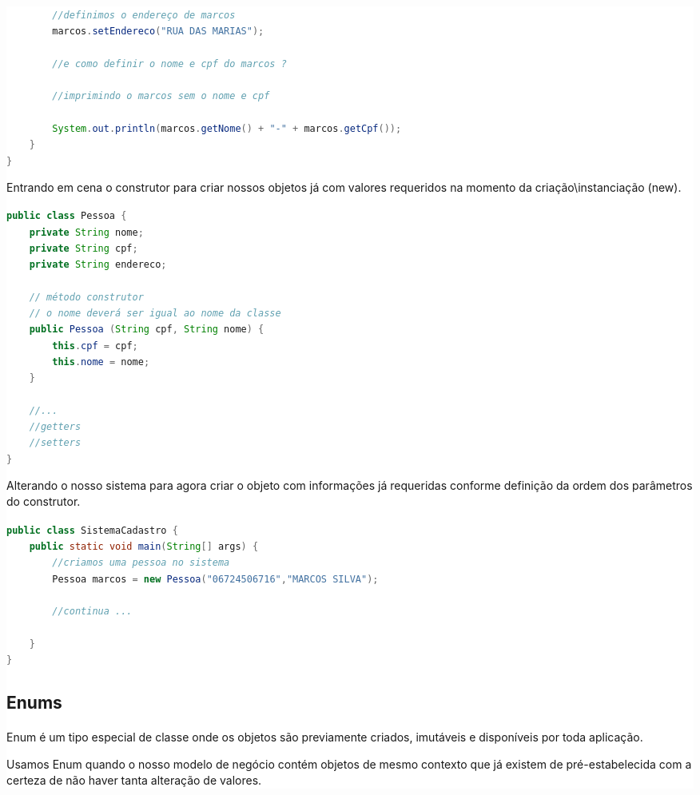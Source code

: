 ```java
		//definimos o endereço de marcos
		marcos.setEndereco("RUA DAS MARIAS");
		
		//e como definir o nome e cpf do marcos ?
		
		//imprimindo o marcos sem o nome e cpf
		
		System.out.println(marcos.getNome() + "-" + marcos.getCpf());
	}
}
```
Entrando em cena o construtor para criar nossos objetos já com valores requeridos na 
momento da criação\instanciação (new).
```java
public class Pessoa {
	private String nome;
	private String cpf;
	private String endereco;
	
	// método construtor
	// o nome deverá ser igual ao nome da classe
	public Pessoa (String cpf, String nome) {
		this.cpf = cpf;
		this.nome = nome;
	}
	
	//...
	//getters
	//setters
}
```
Alterando o nosso sistema para agora criar o objeto com informações já requeridas 
conforme definição da ordem dos parâmetros do construtor.
```java
public class SistemaCadastro {
	public static void main(String[] args) {
		//criamos uma pessoa no sistema
		Pessoa marcos = new Pessoa("06724506716","MARCOS SILVA");
		
		//continua ...
		
	}
}
```

## Enums
Enum é um tipo especial de classe onde os objetos são previamente criados, imutáveis 
e disponíveis por toda aplicação.

Usamos Enum quando o nosso modelo de negócio contém objetos de mesmo contexto que 
já existem de pré-estabelecida com a certeza de não haver tanta alteração de valores.
